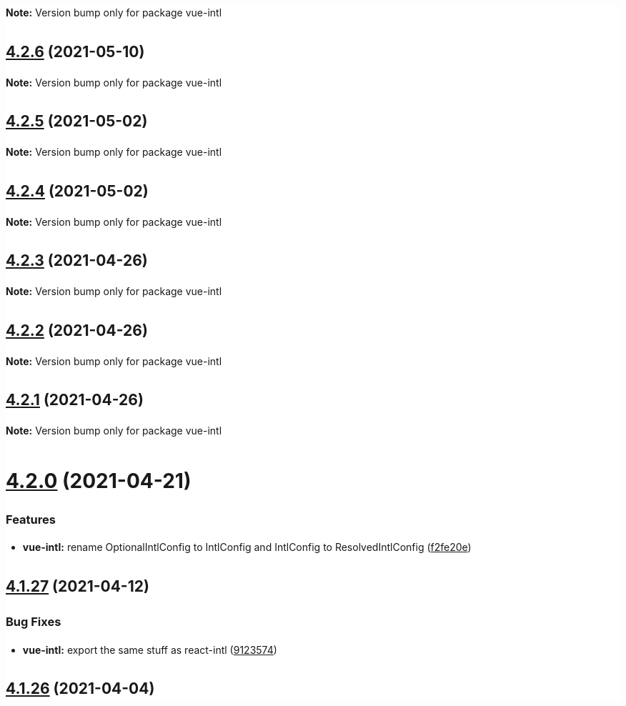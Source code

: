 **Note:** Version bump only for package vue-intl

## [4.2.6](https://github.com/formatjs/formatjs/compare/vue-intl@4.2.5...vue-intl@4.2.6) (2021-05-10)

**Note:** Version bump only for package vue-intl

## [4.2.5](https://github.com/formatjs/formatjs/compare/vue-intl@4.2.4...vue-intl@4.2.5) (2021-05-02)

**Note:** Version bump only for package vue-intl

## [4.2.4](https://github.com/formatjs/formatjs/compare/vue-intl@4.2.3...vue-intl@4.2.4) (2021-05-02)

**Note:** Version bump only for package vue-intl

## [4.2.3](https://github.com/formatjs/formatjs/compare/vue-intl@4.2.2...vue-intl@4.2.3) (2021-04-26)

**Note:** Version bump only for package vue-intl

## [4.2.2](https://github.com/formatjs/formatjs/compare/vue-intl@4.2.1...vue-intl@4.2.2) (2021-04-26)

**Note:** Version bump only for package vue-intl

## [4.2.1](https://github.com/formatjs/formatjs/compare/vue-intl@4.2.0...vue-intl@4.2.1) (2021-04-26)

**Note:** Version bump only for package vue-intl

# [4.2.0](https://github.com/formatjs/formatjs/compare/vue-intl@4.1.27...vue-intl@4.2.0) (2021-04-21)

### Features

* **vue-intl:** rename OptionalIntlConfig to IntlConfig and IntlConfig to ResolvedIntlConfig ([f2fe20e](https://github.com/formatjs/formatjs/commit/f2fe20e150a4f01d0447babe21319862be9a63f4))

## [4.1.27](https://github.com/formatjs/formatjs/compare/vue-intl@4.1.26...vue-intl@4.1.27) (2021-04-12)

### Bug Fixes

* **vue-intl:** export the same stuff as react-intl ([9123574](https://github.com/formatjs/formatjs/commit/9123574129641eef69795147a265c9c291d87da5))

## [4.1.26](https://github.com/formatjs/formatjs/compare/vue-intl@4.1.25...vue-intl@4.1.26) (2021-04-04)
